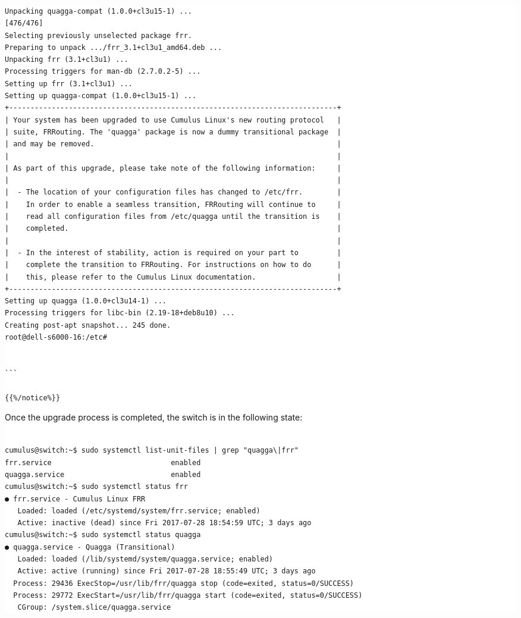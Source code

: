     Unpacking quagga-compat (1.0.0+cl3u15-1) ...                                                                                                                                                                                                                                                                                                                                                                                    [476/476]
    Selecting previously unselected package frr.
    Preparing to unpack .../frr_3.1+cl3u1_amd64.deb ...
    Unpacking frr (3.1+cl3u1) ...
    Processing triggers for man-db (2.7.0.2-5) ...
    Setting up frr (3.1+cl3u1) ...
    Setting up quagga-compat (1.0.0+cl3u15-1) ...
    +-----------------------------------------------------------------------------+
    | Your system has been upgraded to use Cumulus Linux's new routing protocol   |
    | suite, FRRouting. The 'quagga' package is now a dummy transitional package  |
    | and may be removed.                                                         |
    |                                                                             |
    | As part of this upgrade, please take note of the following information:     |
    |                                                                             |
    |  - The location of your configuration files has changed to /etc/frr.        |
    |    In order to enable a seamless transition, FRRouting will continue to     |
    |    read all configuration files from /etc/quagga until the transition is    |
    |    completed.                                                               |
    |                                                                             |
    |  - In the interest of stability, action is required on your part to         |
    |    complete the transition to FRRouting. For instructions on how to do      |
    |    this, please refer to the Cumulus Linux documentation.                   |
    +-----------------------------------------------------------------------------+
    Setting up quagga (1.0.0+cl3u14-1) ...
    Processing triggers for libc-bin (2.19-18+deb8u10) ...
    Creating post-apt snapshot... 245 done.
    root@dell-s6000-16:/etc#
       
        
    ```
    
    {{%/notice%}}

Once the upgrade process is completed, the switch is in the following
state:

``` 
                   
cumulus@switch:~$ sudo systemctl list-unit-files | grep "quagga\|frr"
frr.service                            enabled
quagga.service                         enabled
cumulus@switch:~$ sudo systemctl status frr
● frr.service - Cumulus Linux FRR
   Loaded: loaded (/etc/systemd/system/frr.service; enabled)
   Active: inactive (dead) since Fri 2017-07-28 18:54:59 UTC; 3 days ago
cumulus@switch:~$ sudo systemctl status quagga
● quagga.service - Quagga (Transitional)
   Loaded: loaded (/lib/systemd/system/quagga.service; enabled)
   Active: active (running) since Fri 2017-07-28 18:55:49 UTC; 3 days ago
  Process: 29436 ExecStop=/usr/lib/frr/quagga stop (code=exited, status=0/SUCCESS)
  Process: 29772 ExecStart=/usr/lib/frr/quagga start (code=exited, status=0/SUCCESS)
   CGroup: /system.slice/quagga.service
```